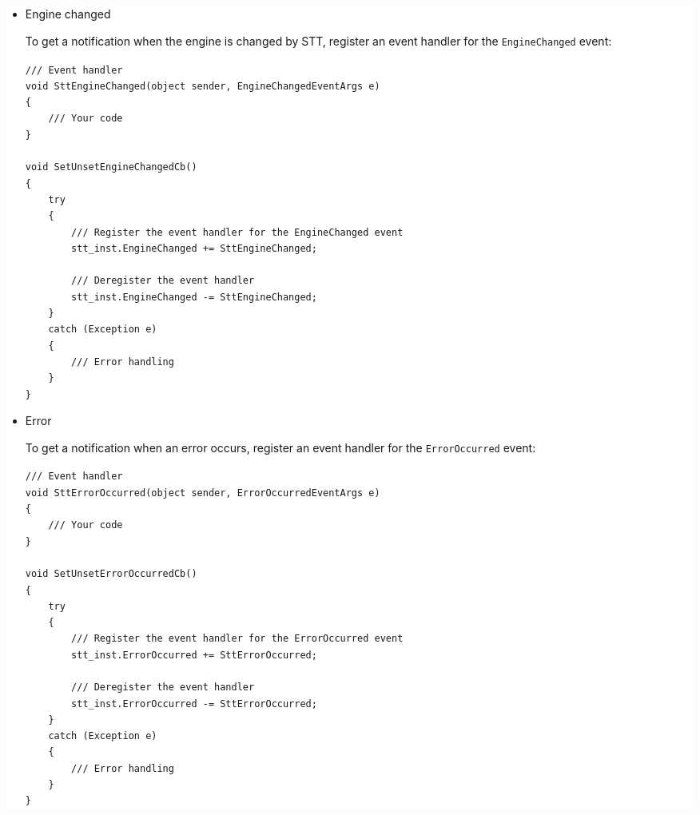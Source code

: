 -   Engine changed

    To get a notification when the engine is changed by STT, register an event handler for the `EngineChanged` event:

    ```
    /// Event handler
    void SttEngineChanged(object sender, EngineChangedEventArgs e)
    {
        /// Your code
    }

    void SetUnsetEngineChangedCb()
    {
        try
        {
            /// Register the event handler for the EngineChanged event
            stt_inst.EngineChanged += SttEngineChanged;

            /// Deregister the event handler
            stt_inst.EngineChanged -= SttEngineChanged;
        }
        catch (Exception e)
        {
            /// Error handling
        }
    }
    ```

-   Error

    To get a notification when an error occurs, register an event handler for the `ErrorOccurred` event:

    ```
    /// Event handler
    void SttErrorOccurred(object sender, ErrorOccurredEventArgs e)
    {
        /// Your code
    }

    void SetUnsetErrorOccurredCb()
    {
        try
        {
            /// Register the event handler for the ErrorOccurred event
            stt_inst.ErrorOccurred += SttErrorOccurred;

            /// Deregister the event handler
            stt_inst.ErrorOccurred -= SttErrorOccurred;
        }
        catch (Exception e)
        {
            /// Error handling
        }
    }
    ```

